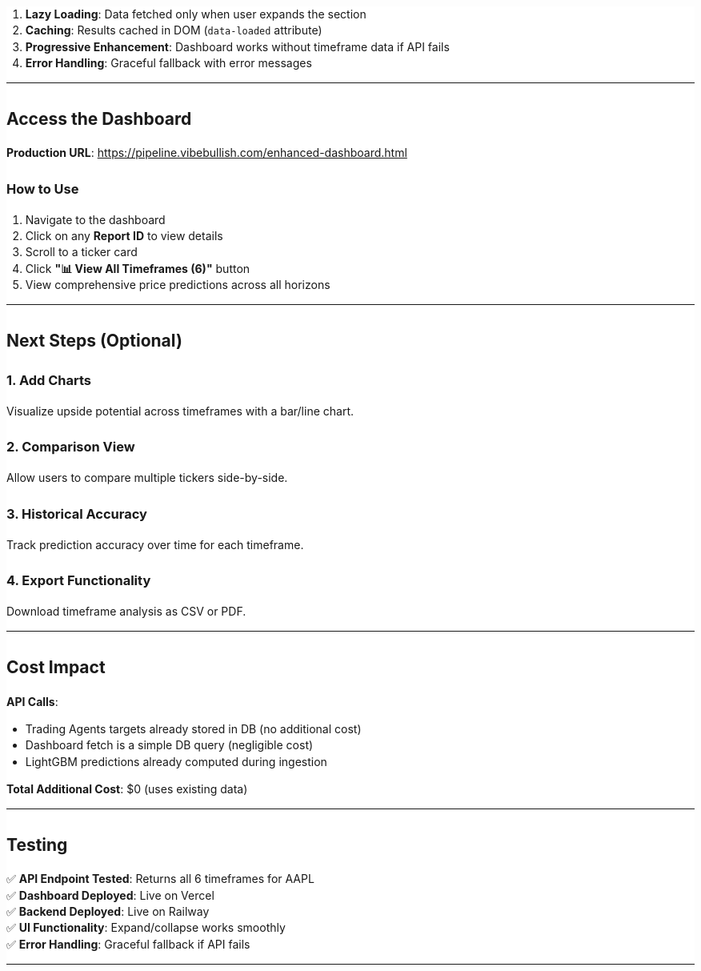 1. **Lazy Loading**: Data fetched only when user expands the section
2. **Caching**: Results cached in DOM (`data-loaded` attribute)
3. **Progressive Enhancement**: Dashboard works without timeframe data if API fails
4. **Error Handling**: Graceful fallback with error messages

---

## Access the Dashboard

**Production URL**: https://pipeline.vibebullish.com/enhanced-dashboard.html

### How to Use
1. Navigate to the dashboard
2. Click on any **Report ID** to view details
3. Scroll to a ticker card
4. Click **"📊 View All Timeframes (6)"** button
5. View comprehensive price predictions across all horizons

---

## Next Steps (Optional)

### 1. **Add Charts**
Visualize upside potential across timeframes with a bar/line chart.

### 2. **Comparison View**
Allow users to compare multiple tickers side-by-side.

### 3. **Historical Accuracy**
Track prediction accuracy over time for each timeframe.

### 4. **Export Functionality**
Download timeframe analysis as CSV or PDF.

---

## Cost Impact

**API Calls**: 
- Trading Agents targets already stored in DB (no additional cost)
- Dashboard fetch is a simple DB query (negligible cost)
- LightGBM predictions already computed during ingestion

**Total Additional Cost**: $0 (uses existing data)

---

## Testing

✅ **API Endpoint Tested**: Returns all 6 timeframes for AAPL  
✅ **Dashboard Deployed**: Live on Vercel  
✅ **Backend Deployed**: Live on Railway  
✅ **UI Functionality**: Expand/collapse works smoothly  
✅ **Error Handling**: Graceful fallback if API fails

---
